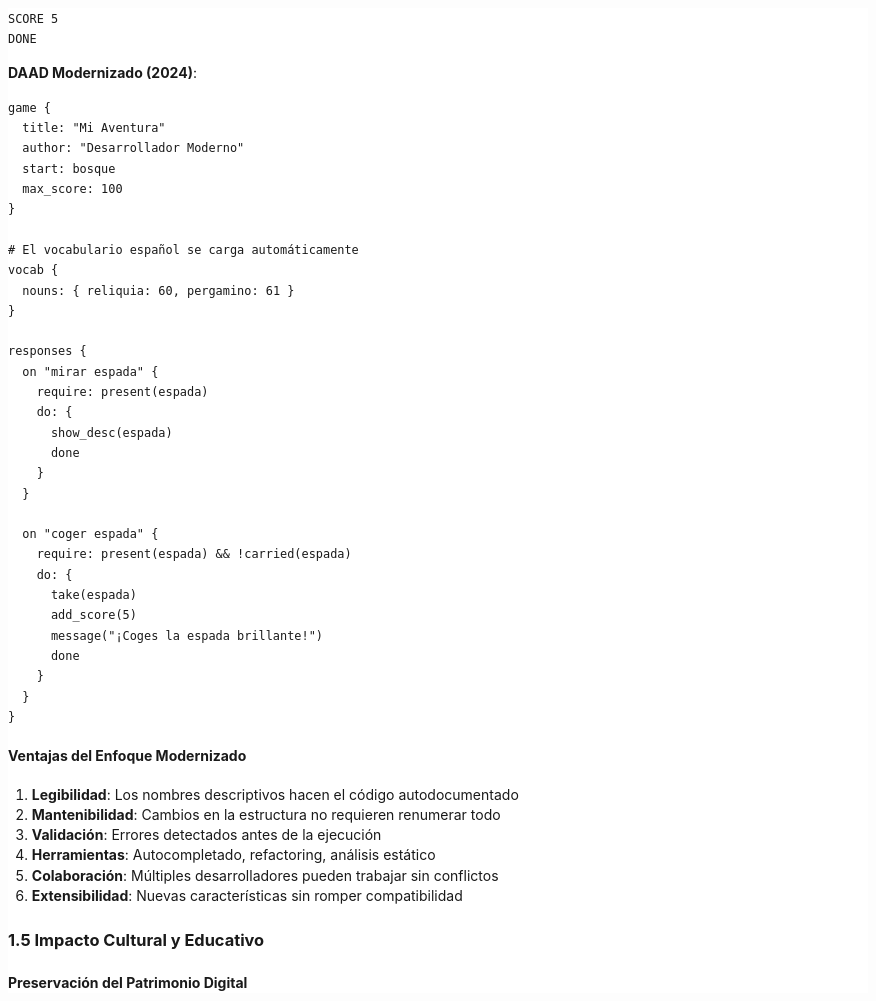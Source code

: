 ```daad
SCORE 5
DONE
```

**DAAD Modernizado (2024)**:
```daad-modern
game {
  title: "Mi Aventura"
  author: "Desarrollador Moderno"
  start: bosque
  max_score: 100
}

# El vocabulario español se carga automáticamente
vocab {
  nouns: { reliquia: 60, pergamino: 61 }
}

responses {
  on "mirar espada" {
    require: present(espada)
    do: {
      show_desc(espada)
      done
    }
  }
  
  on "coger espada" {
    require: present(espada) && !carried(espada)
    do: {
      take(espada)
      add_score(5)
      message("¡Coges la espada brillante!")
      done
    }
  }
}
```

#### Ventajas del Enfoque Modernizado

1. **Legibilidad**: Los nombres descriptivos hacen el código autodocumentado
2. **Mantenibilidad**: Cambios en la estructura no requieren renumerar todo
3. **Validación**: Errores detectados antes de la ejecución
4. **Herramientas**: Autocompletado, refactoring, análisis estático
5. **Colaboración**: Múltiples desarrolladores pueden trabajar sin conflictos
6. **Extensibilidad**: Nuevas características sin romper compatibilidad

### 1.5 Impacto Cultural y Educativo

#### Preservación del Patrimonio Digital
